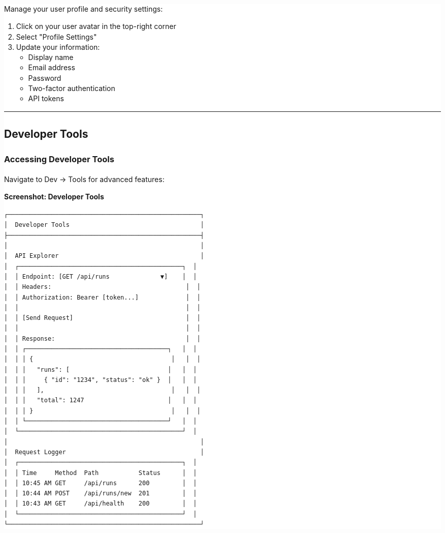 Manage your user profile and security settings:

1. Click on your user avatar in the top-right corner
2. Select "Profile Settings"
3. Update your information:
   - Display name
   - Email address
   - Password
   - Two-factor authentication
   - API tokens

---

## Developer Tools

### Accessing Developer Tools

Navigate to Dev → Tools for advanced features:

**Screenshot: Developer Tools**
```
┌─────────────────────────────────────────────────────┐
│  Developer Tools                                    │
├─────────────────────────────────────────────────────┤
│                                                     │
│  API Explorer                                       │
│  ┌─────────────────────────────────────────────┐  │
│  │ Endpoint: [GET /api/runs              ▼]    │  │
│  │ Headers:                                     │  │
│  │ Authorization: Bearer [token...]             │  │
│  │                                              │  │
│  │ [Send Request]                               │  │
│  │                                              │  │
│  │ Response:                                    │  │
│  │ ┌───────────────────────────────────────┐   │  │
│  │ │ {                                      │   │  │
│  │ │   "runs": [                           │   │  │
│  │ │     { "id": "1234", "status": "ok" }  │   │  │
│  │ │   ],                                   │   │  │
│  │ │   "total": 1247                       │   │  │
│  │ │ }                                      │   │  │
│  │ └───────────────────────────────────────┘   │  │
│  └─────────────────────────────────────────────┘  │
│                                                     │
│  Request Logger                                     │
│  ┌─────────────────────────────────────────────┐  │
│  │ Time     Method  Path           Status      │  │
│  │ 10:45 AM GET     /api/runs      200         │  │
│  │ 10:44 AM POST    /api/runs/new  201         │  │
│  │ 10:43 AM GET     /api/health    200         │  │
│  └─────────────────────────────────────────────┘  │
└─────────────────────────────────────────────────────┘
```
